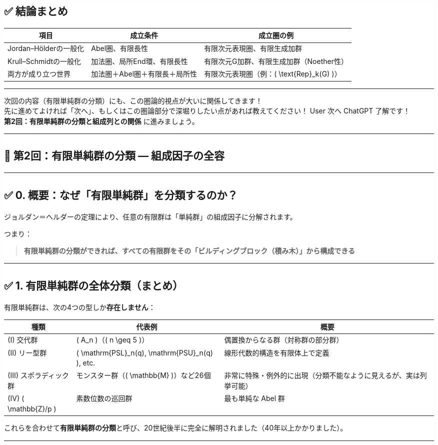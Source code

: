 
## ✅ 結論まとめ

| 項目                         | 成立条件                                 | 成立圏の例                                 |
|------------------------------|------------------------------------------|--------------------------------------------|
| Jordan–Hölderの一般化        | Abel圏、有限長性                         | 有限次元表現圏、有限生成加群               |
| Krull–Schmidtの一般化        | 加法圏、局所End環、有限長性              | 有限次元G加群、有限生成加群（Noether性）   |
| 両方が成り立つ世界           | 加法圏＋Abel圏＋有限長＋局所性           | 有限次元表現圏（例：\( \text{Rep}_k(G) \)）|

---

次回の内容（有限単純群の分類）にも、この圏論的視点が大いに関係してきます！  
先に進めてよければ「次へ」、もしくはこの圏論部分で深堀りしたい点があれば教えてください！
User
次へ
ChatGPT
了解です！  
**第2回：有限単純群の分類と組成列との関係** に進みましょう。

---

## 🔷 第2回：有限単純群の分類 — 組成因子の全容

---

## ✅ 0. 概要：なぜ「有限単純群」を分類するのか？

ジョルダン＝ヘルダーの定理により、任意の有限群は「単純群」の組成因子に分解されます。

つまり：
> **有限単純群の分類ができれば、すべての有限群をその「ビルディングブロック（積み木）」から構成できる**

---

## ✅ 1. 有限単純群の全体分類（まとめ）

有限単純群は、次の4つの型しか**存在しません**：

| 種類             | 代表例                          | 概要                                     |
|------------------|----------------------------------|------------------------------------------|
| (I) 交代群        | \( A_n \)（\( n \geq 5 \)）       | 偶置換からなる群（対称群の部分群）       |
| (II) リー型群     | \( \mathrm{PSL}_n(q), \mathrm{PSU}_n(q) \), etc. | 線形代数的構造を有限体上で定義           |
| (III) スポラディック群 | モンスター群（\( \mathbb{M} \)）など26個   | 非常に特殊・例外的に出現（分類不能なように見えるが、実は列挙可能） |
| (IV) \( \mathbb{Z}/p \) | 素数位数の巡回群                | 最も単純な Abel 群                       |

これらを合わせて**有限単純群の分類**と呼び、20世紀後半に完全に解明されました（40年以上かかりました）。

---
